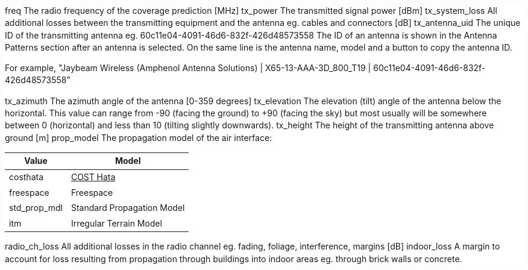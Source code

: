 <tr><td>freq</th><td>
The radio frequency of the coverage prediction [MHz]  
</td></tr>

<tr><td>tx_power</th><td>
The transmitted signal power [dBm]
</td></tr>

<tr><td>tx_system_loss</th><td>
All additional losses between the transmitting equipment and the antenna eg. cables and connectors [dB]
</td></tr>

<tr><td>tx_antenna_uid</th><td>
The unique ID of the transmitting antenna eg. 60c11e04-4091-46d6-832f-426d48573558
The ID of an antenna is shown in the Antenna Patterns section after an antenna is selected. 
On the same line is the antenna name, model and a button to copy the antenna ID.

For example, "Jaybeam Wireless (Amphenol Antenna Solutions) |  X65-13-AAA-3D_800_T19  | 60c11e04-4091-46d6-832f-426d48573558"

</td></tr>

<tr><td>tx_azimuth</th><td>
The azimuth angle of the antenna [0-359 degrees]
</td></tr>

<tr><td>tx_elevation</th><td>
The elevation (tilt) angle of the antenna below the horizontal. This value can range from -90 (facing the ground) to +90 (facing the sky) but most usually will be somewhere between 0 (horizontal) and less than 10 (tilting slightly downwards).
</td></tr>

<tr><td>tx_height</th><td>
The height of the transmitting antenna above ground [m]
</td></tr>

<tr><td>prop_model</th><td>
The propagation model of the air interface:

| Value | Model |
| ---------- | --------- |
| costhata | [COST Hata](#costhata) |
| freespace | Freespace  |
| std_prop_mdl | Standard Propagation Model |
| itm | Irregular Terrain Model |

</td></tr>

<tr><td>radio_ch_loss</th><td>
All additional losses in the radio channel eg. fading, foliage, interference, margins [dB]
</td></tr>

<tr><td>indoor_loss</th><td>
A margin to account for loss resulting from propagation through buildings into indoor areas eg. through brick walls or concrete. 
</td></tr>
